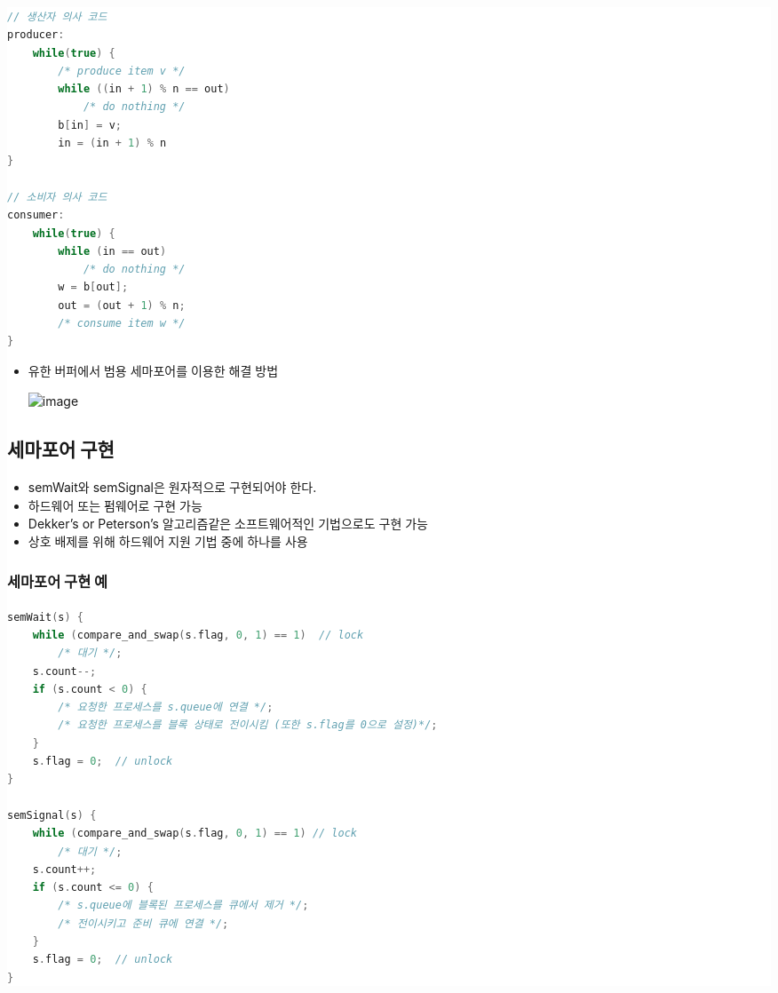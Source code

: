 ```c
// 생산자 의사 코드
producer:
	while(true) {
		/* produce item v */
		while ((in + 1) % n == out)
			/* do nothing */
		b[in] = v;
		in = (in + 1) % n
}

// 소비자 의사 코드
consumer:
	while(true) {
		while (in == out)
			/* do nothing */
		w = b[out];
		out = (out + 1) % n;
		/* consume item w */
}
```

- 유한 버퍼에서 범용 세마포어를 이용한 해결 방법
    
    ![image](https://github.com/Algosippda-CS/Yeonsu-CS/assets/82032452/463094a5-0518-4b5a-a026-f6575c2a1882)


## 세마포어 구현

- semWait와 semSignal은 원자적으로 구현되어야 한다.
- 하드웨어 또는 펌웨어로 구현 가능
- Dekker’s or Peterson’s 알고리즘같은 소프트웨어적인 기법으로도 구현 가능
- 상호 배제를 위해 하드웨어 지원 기법 중에 하나를 사용

### 세마포어 구현 예

```c
semWait(s) {
	while (compare_and_swap(s.flag, 0, 1) == 1)  // lock
		/* 대기 */;
	s.count--;
	if (s.count < 0) {
		/* 요청한 프로세스를 s.queue에 연결 */;
		/* 요청한 프로세스를 블록 상태로 전이시킴 (또한 s.flag를 0으로 설정)*/;
	}
	s.flag = 0;  // unlock
}

semSignal(s) {
	while (compare_and_swap(s.flag, 0, 1) == 1) // lock
		/* 대기 */;
	s.count++;
	if (s.count <= 0) {
		/* s.queue에 블록된 프로세스를 큐에서 제거 */;
		/* 전이시키고 준비 큐에 연결 */;
	}
	s.flag = 0;  // unlock
}
```
